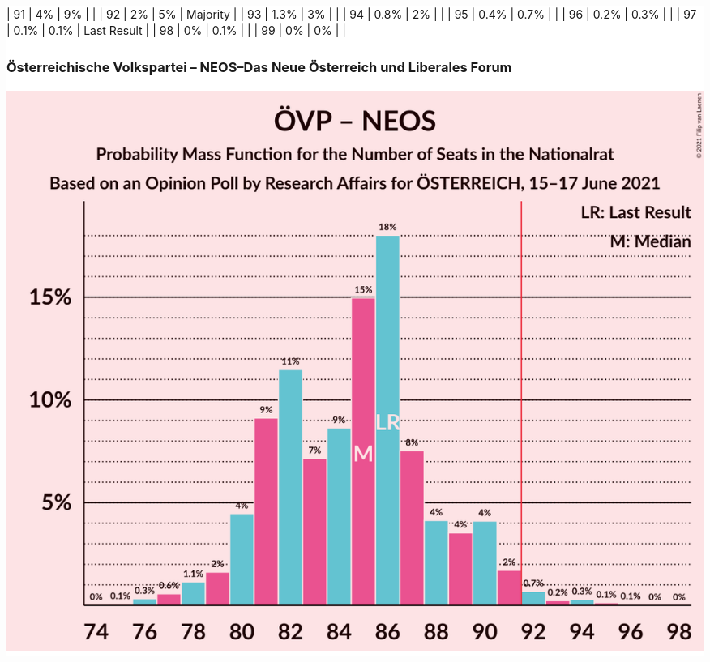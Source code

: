 | 91 | 4% | 9% |  |
| 92 | 2% | 5% | Majority |
| 93 | 1.3% | 3% |  |
| 94 | 0.8% | 2% |  |
| 95 | 0.4% | 0.7% |  |
| 96 | 0.2% | 0.3% |  |
| 97 | 0.1% | 0.1% | Last Result |
| 98 | 0% | 0.1% |  |
| 99 | 0% | 0% |  |

### Österreichische Volkspartei – NEOS–Das Neue Österreich und Liberales Forum

![Graph with seats probability mass function not yet produced](2021-06-17-ResearchAffairs-coalitions-seats-pmf-övp–neos.png "Seats Probability Mass Function")
